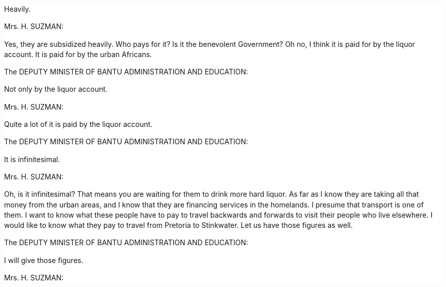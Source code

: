 <p>Heavily.</p>

</speech>

<speech by="#suzman">

<from>Mrs. <person refersTo="hansard_za">H. SUZMAN</person>:</from>

<p>Yes, they are subsidized heavily. Who pays for it? Is it the benevolent Government? Oh no, I think it is paid for by the liquor account. It is paid for by the urban Africans.</p>

</speech>

<speech by="#deputy_minister_of_bantu_administration_and_education">

<from>The <person refersTo="hansard_za">DEPUTY MINISTER OF BANTU ADMINISTRATION AND EDUCATION</person>:</from>

<p>Not only by the liquor account.</p>

</speech>

<speech by="#suzman">

<from>Mrs. <person refersTo="hansard_za">H. SUZMAN</person>:</from>

<p>Quite a lot of it is paid by the liquor account.</p>

</speech>

<speech by="#deputy_minister_of_bantu_administration_and_education">

<from>The <person refersTo="hansard_za">DEPUTY MINISTER OF BANTU ADMINISTRATION AND EDUCATION</person>:</from>

<p>It is infinitesimal.</p>

</speech>

<speech by="#suzman">

<from>Mrs. <person refersTo="hansard_za">H. SUZMAN</person>:</from>

<p>Oh, is it infinitesimal? That means you are waiting for them to drink more hard liquor. As far as I know they are taking all that money from the urban areas, and I know that they are financing services in the homelands. I presume that transport is one of them. I want to know what these people have to pay to travel backwards and forwards to visit their people who live elsewhere. I would like to know what they pay to travel from Pretoria to Stinkwater. Let us have those figures as well.</p>

</speech>

<speech by="#deputy_minister_of_bantu_administration_and_education">

<from>The <person refersTo="hansard_za">DEPUTY MINISTER OF BANTU ADMINISTRATION AND EDUCATION</person>:</from>

<p>I will give those figures.</p>

</speech>

<speech by="#suzman">

<from>Mrs. <person refersTo="hansard_za">H. SUZMAN</person>:</from>
